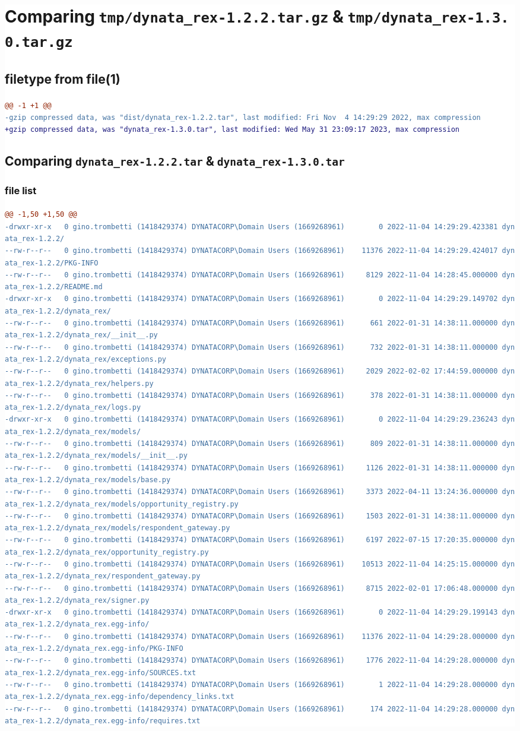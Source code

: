 # Comparing `tmp/dynata_rex-1.2.2.tar.gz` & `tmp/dynata_rex-1.3.0.tar.gz`

## filetype from file(1)

```diff
@@ -1 +1 @@
-gzip compressed data, was "dist/dynata_rex-1.2.2.tar", last modified: Fri Nov  4 14:29:29 2022, max compression
+gzip compressed data, was "dynata_rex-1.3.0.tar", last modified: Wed May 31 23:09:17 2023, max compression
```

## Comparing `dynata_rex-1.2.2.tar` & `dynata_rex-1.3.0.tar`

### file list

```diff
@@ -1,50 +1,50 @@
-drwxr-xr-x   0 gino.trombetti (1418429374) DYNATACORP\Domain Users (1669268961)        0 2022-11-04 14:29:29.423381 dynata_rex-1.2.2/
--rw-r--r--   0 gino.trombetti (1418429374) DYNATACORP\Domain Users (1669268961)    11376 2022-11-04 14:29:29.424017 dynata_rex-1.2.2/PKG-INFO
--rw-r--r--   0 gino.trombetti (1418429374) DYNATACORP\Domain Users (1669268961)     8129 2022-11-04 14:28:45.000000 dynata_rex-1.2.2/README.md
-drwxr-xr-x   0 gino.trombetti (1418429374) DYNATACORP\Domain Users (1669268961)        0 2022-11-04 14:29:29.149702 dynata_rex-1.2.2/dynata_rex/
--rw-r--r--   0 gino.trombetti (1418429374) DYNATACORP\Domain Users (1669268961)      661 2022-01-31 14:38:11.000000 dynata_rex-1.2.2/dynata_rex/__init__.py
--rw-r--r--   0 gino.trombetti (1418429374) DYNATACORP\Domain Users (1669268961)      732 2022-01-31 14:38:11.000000 dynata_rex-1.2.2/dynata_rex/exceptions.py
--rw-r--r--   0 gino.trombetti (1418429374) DYNATACORP\Domain Users (1669268961)     2029 2022-02-02 17:44:59.000000 dynata_rex-1.2.2/dynata_rex/helpers.py
--rw-r--r--   0 gino.trombetti (1418429374) DYNATACORP\Domain Users (1669268961)      378 2022-01-31 14:38:11.000000 dynata_rex-1.2.2/dynata_rex/logs.py
-drwxr-xr-x   0 gino.trombetti (1418429374) DYNATACORP\Domain Users (1669268961)        0 2022-11-04 14:29:29.236243 dynata_rex-1.2.2/dynata_rex/models/
--rw-r--r--   0 gino.trombetti (1418429374) DYNATACORP\Domain Users (1669268961)      809 2022-01-31 14:38:11.000000 dynata_rex-1.2.2/dynata_rex/models/__init__.py
--rw-r--r--   0 gino.trombetti (1418429374) DYNATACORP\Domain Users (1669268961)     1126 2022-01-31 14:38:11.000000 dynata_rex-1.2.2/dynata_rex/models/base.py
--rw-r--r--   0 gino.trombetti (1418429374) DYNATACORP\Domain Users (1669268961)     3373 2022-04-11 13:24:36.000000 dynata_rex-1.2.2/dynata_rex/models/opportunity_registry.py
--rw-r--r--   0 gino.trombetti (1418429374) DYNATACORP\Domain Users (1669268961)     1503 2022-01-31 14:38:11.000000 dynata_rex-1.2.2/dynata_rex/models/respondent_gateway.py
--rw-r--r--   0 gino.trombetti (1418429374) DYNATACORP\Domain Users (1669268961)     6197 2022-07-15 17:20:35.000000 dynata_rex-1.2.2/dynata_rex/opportunity_registry.py
--rw-r--r--   0 gino.trombetti (1418429374) DYNATACORP\Domain Users (1669268961)    10513 2022-11-04 14:25:15.000000 dynata_rex-1.2.2/dynata_rex/respondent_gateway.py
--rw-r--r--   0 gino.trombetti (1418429374) DYNATACORP\Domain Users (1669268961)     8715 2022-02-01 17:06:48.000000 dynata_rex-1.2.2/dynata_rex/signer.py
-drwxr-xr-x   0 gino.trombetti (1418429374) DYNATACORP\Domain Users (1669268961)        0 2022-11-04 14:29:29.199143 dynata_rex-1.2.2/dynata_rex.egg-info/
--rw-r--r--   0 gino.trombetti (1418429374) DYNATACORP\Domain Users (1669268961)    11376 2022-11-04 14:29:28.000000 dynata_rex-1.2.2/dynata_rex.egg-info/PKG-INFO
--rw-r--r--   0 gino.trombetti (1418429374) DYNATACORP\Domain Users (1669268961)     1776 2022-11-04 14:29:28.000000 dynata_rex-1.2.2/dynata_rex.egg-info/SOURCES.txt
--rw-r--r--   0 gino.trombetti (1418429374) DYNATACORP\Domain Users (1669268961)        1 2022-11-04 14:29:28.000000 dynata_rex-1.2.2/dynata_rex.egg-info/dependency_links.txt
--rw-r--r--   0 gino.trombetti (1418429374) DYNATACORP\Domain Users (1669268961)      174 2022-11-04 14:29:28.000000 dynata_rex-1.2.2/dynata_rex.egg-info/requires.txt
```